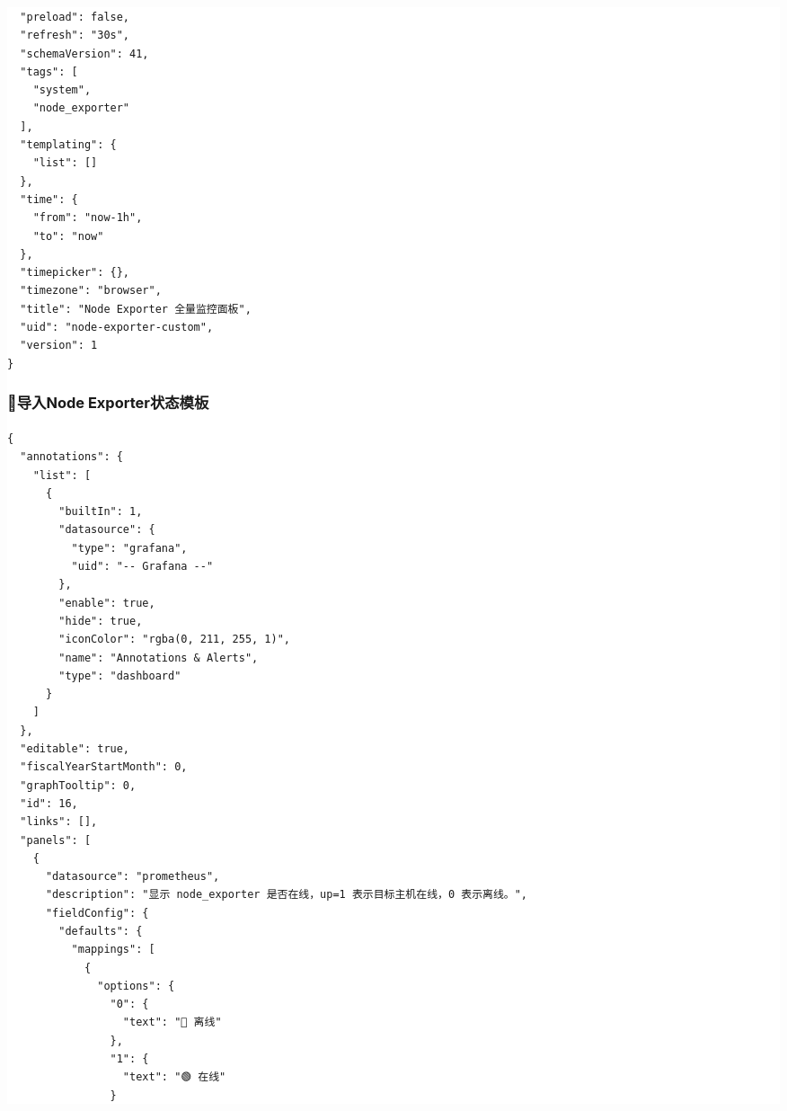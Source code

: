 ```
  "preload": false,
  "refresh": "30s",
  "schemaVersion": 41,
  "tags": [
    "system",
    "node_exporter"
  ],
  "templating": {
    "list": []
  },
  "time": {
    "from": "now-1h",
    "to": "now"
  },
  "timepicker": {},
  "timezone": "browser",
  "title": "Node Exporter 全量监控面板",
  "uid": "node-exporter-custom",
  "version": 1
}
```



### 🧩导入Node Exporter状态模板

```
{
  "annotations": {
    "list": [
      {
        "builtIn": 1,
        "datasource": {
          "type": "grafana",
          "uid": "-- Grafana --"
        },
        "enable": true,
        "hide": true,
        "iconColor": "rgba(0, 211, 255, 1)",
        "name": "Annotations & Alerts",
        "type": "dashboard"
      }
    ]
  },
  "editable": true,
  "fiscalYearStartMonth": 0,
  "graphTooltip": 0,
  "id": 16,
  "links": [],
  "panels": [
    {
      "datasource": "prometheus",
      "description": "显示 node_exporter 是否在线，up=1 表示目标主机在线，0 表示离线。",
      "fieldConfig": {
        "defaults": {
          "mappings": [
            {
              "options": {
                "0": {
                  "text": "🔴 离线"
                },
                "1": {
                  "text": "🟢 在线"
                }
```